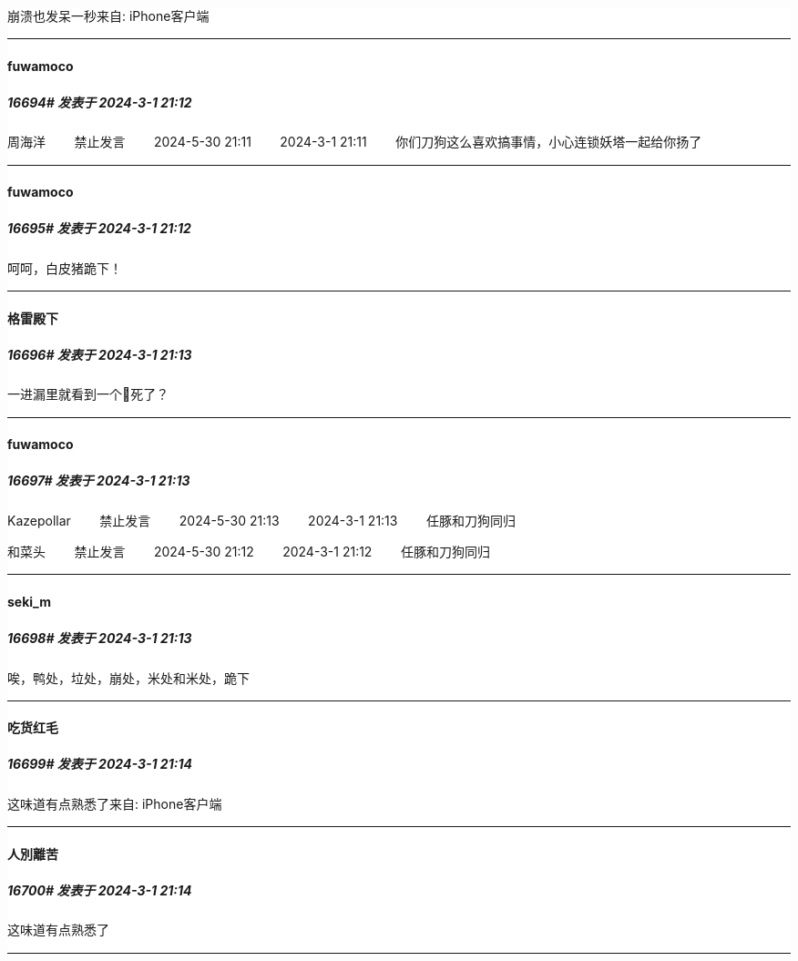 崩溃也发呆一秒来自: iPhone客户端

*****

####  fuwamoco  
##### 16694#       发表于 2024-3-1 21:12

周海洋        禁止发言        2024-5-30 21:11        2024-3-1 21:11        你们刀狗这么喜欢搞事情，小心连锁妖塔一起给你扬了

*****

####  fuwamoco  
##### 16695#       发表于 2024-3-1 21:12

呵呵，白皮猪跪下！

*****

####  格雷殿下  
##### 16696#       发表于 2024-3-1 21:13

一进漏里就看到一个👞死了？

*****

####  fuwamoco  
##### 16697#       发表于 2024-3-1 21:13

Kazepollar        禁止发言        2024-5-30 21:13        2024-3-1 21:13        任豚和刀狗同归

和菜头        禁止发言        2024-5-30 21:12        2024-3-1 21:12        任豚和刀狗同归

*****

####  seki_m  
##### 16698#       发表于 2024-3-1 21:13

唉，鸭处，垃处，崩处，米处和米处，跪下


*****

####  吃货红毛  
##### 16699#       发表于 2024-3-1 21:14

这味道有点熟悉了来自: iPhone客户端

*****

####  人別離苦  
##### 16700#       发表于 2024-3-1 21:14

这味道有点熟悉了

*****
